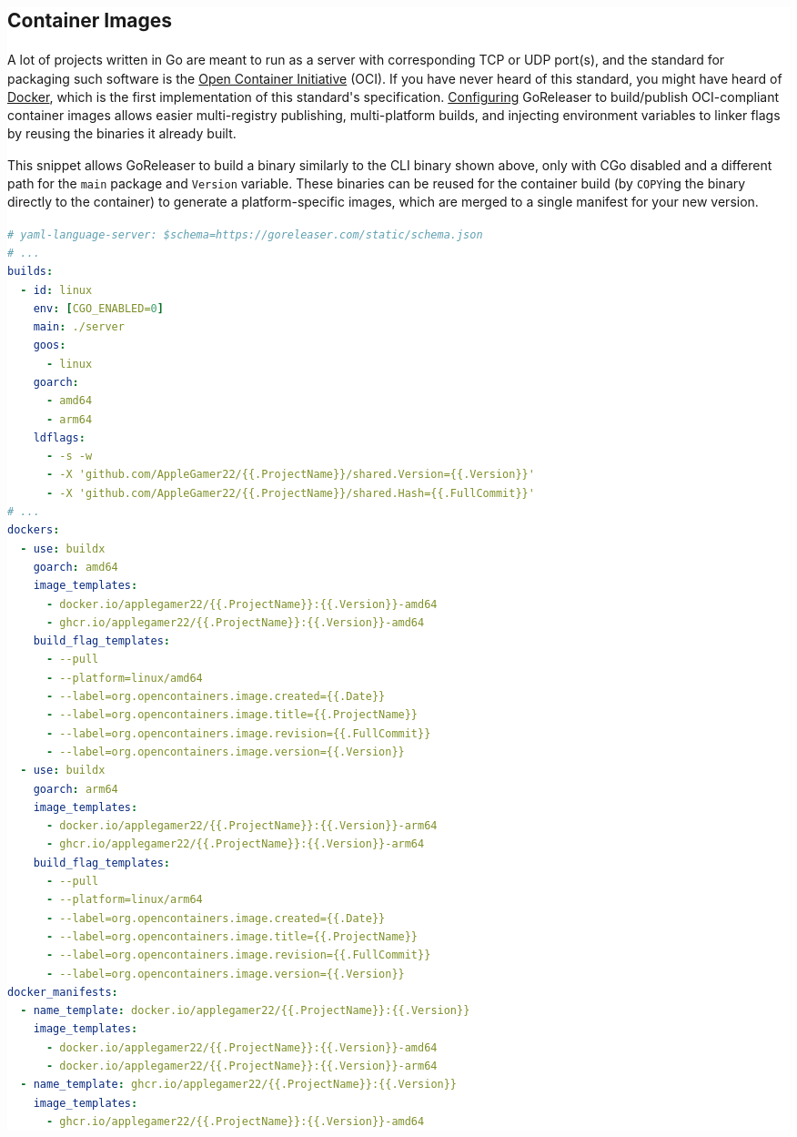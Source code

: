 ## Container Images
A lot of projects written in Go are meant to run as a server with corresponding TCP or UDP port(s), and the standard for packaging such software is the [Open Container Initiative](https://opencontainers.org) (OCI). If you have never heard of this standard, you might have heard of [Docker](https://docker.com), which is the first implementation of this standard's specification. [Configuring](https://goreleaser.com/customization/docker/) GoReleaser to build/publish OCI-compliant container images allows easier multi-registry publishing, multi-platform builds, and injecting environment variables to linker flags by reusing the binaries it already built.

This snippet allows GoReleaser to build a binary similarly to the CLI binary shown above, only with CGo disabled and a different path for the `main` package and `Version` variable. These binaries can be reused for the container build (by `COPY`ing the binary directly to the container) to generate a platform-specific images, which are merged to a single manifest for your new version.

```yml
# yaml-language-server: $schema=https://goreleaser.com/static/schema.json
# ...
builds:
  - id: linux
    env: [CGO_ENABLED=0]
    main: ./server
    goos:
      - linux
    goarch:
      - amd64
      - arm64
    ldflags:
      - -s -w
      - -X 'github.com/AppleGamer22/{{.ProjectName}}/shared.Version={{.Version}}'
      - -X 'github.com/AppleGamer22/{{.ProjectName}}/shared.Hash={{.FullCommit}}'
# ...
dockers:
  - use: buildx
    goarch: amd64
    image_templates:
      - docker.io/applegamer22/{{.ProjectName}}:{{.Version}}-amd64
      - ghcr.io/applegamer22/{{.ProjectName}}:{{.Version}}-amd64
    build_flag_templates:
      - --pull
      - --platform=linux/amd64
      - --label=org.opencontainers.image.created={{.Date}}
      - --label=org.opencontainers.image.title={{.ProjectName}}
      - --label=org.opencontainers.image.revision={{.FullCommit}}
      - --label=org.opencontainers.image.version={{.Version}}
  - use: buildx
    goarch: arm64
    image_templates:
      - docker.io/applegamer22/{{.ProjectName}}:{{.Version}}-arm64
      - ghcr.io/applegamer22/{{.ProjectName}}:{{.Version}}-arm64
    build_flag_templates:
      - --pull
      - --platform=linux/arm64
      - --label=org.opencontainers.image.created={{.Date}}
      - --label=org.opencontainers.image.title={{.ProjectName}}
      - --label=org.opencontainers.image.revision={{.FullCommit}}
      - --label=org.opencontainers.image.version={{.Version}}
docker_manifests:
  - name_template: docker.io/applegamer22/{{.ProjectName}}:{{.Version}}
    image_templates:
      - docker.io/applegamer22/{{.ProjectName}}:{{.Version}}-amd64
      - docker.io/applegamer22/{{.ProjectName}}:{{.Version}}-arm64
  - name_template: ghcr.io/applegamer22/{{.ProjectName}}:{{.Version}}
    image_templates:
      - ghcr.io/applegamer22/{{.ProjectName}}:{{.Version}}-amd64
```

[^1]: GitHub Access Token: <https://docs.github.com/en/authentication/keeping-your-account-and-data-secure/creating-a-personal-access-token>
[^2]: GitLab Access Token: <https://docs.gitlab.com/ee/user/profile/personal_access_tokens.html>
